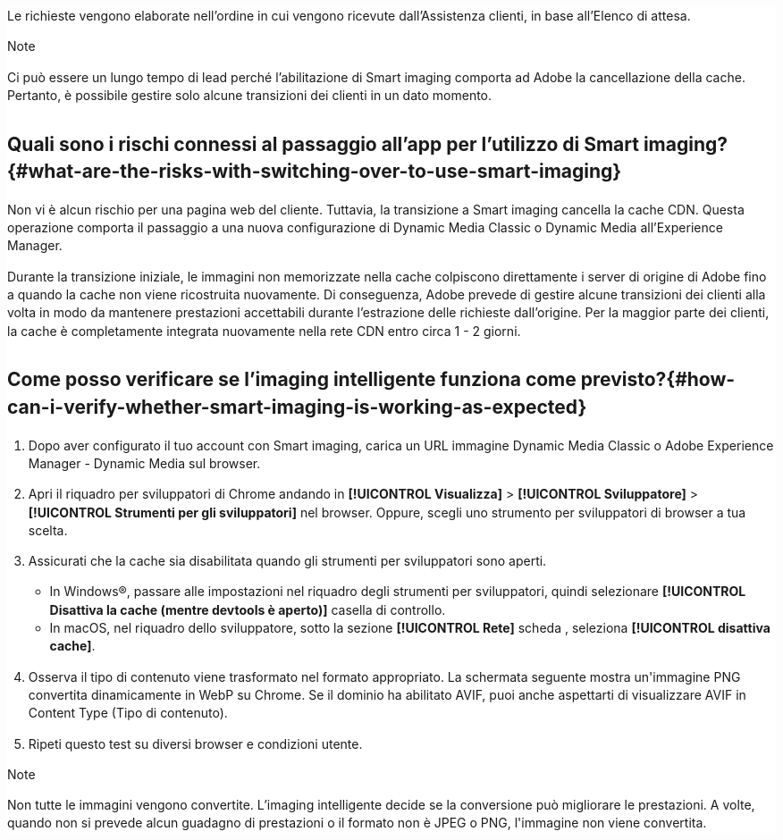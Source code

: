 Le richieste vengono elaborate nell’ordine in cui vengono ricevute dall’Assistenza clienti, in base all’Elenco di attesa.

>[!NOTE]
>
>Ci può essere un lungo tempo di lead perché l’abilitazione di Smart imaging comporta ad Adobe la cancellazione della cache. Pertanto, è possibile gestire solo alcune transizioni dei clienti in un dato momento.

## Quali sono i rischi connessi al passaggio all’app per l’utilizzo di Smart imaging? {#what-are-the-risks-with-switching-over-to-use-smart-imaging}

Non vi è alcun rischio per una pagina web del cliente. Tuttavia, la transizione a Smart imaging cancella la cache CDN. Questa operazione comporta il passaggio a una nuova configurazione di Dynamic Media Classic o Dynamic Media all’Experience Manager.

Durante la transizione iniziale, le immagini non memorizzate nella cache colpiscono direttamente i server di origine di Adobe fino a quando la cache non viene ricostruita nuovamente. Di conseguenza, Adobe prevede di gestire alcune transizioni dei clienti alla volta in modo da mantenere prestazioni accettabili durante l’estrazione delle richieste dall’origine. Per la maggior parte dei clienti, la cache è completamente integrata nuovamente nella rete CDN entro circa 1 - 2 giorni.

## Come posso verificare se l’imaging intelligente funziona come previsto?{#how-can-i-verify-whether-smart-imaging-is-working-as-expected}

1. Dopo aver configurato il tuo account con Smart imaging, carica un URL immagine Dynamic Media Classic o Adobe Experience Manager - Dynamic Media sul browser.
1. Apri il riquadro per sviluppatori di Chrome andando in **[!UICONTROL Visualizza]** > **[!UICONTROL Sviluppatore]** > **[!UICONTROL Strumenti per gli sviluppatori]** nel browser. Oppure, scegli uno strumento per sviluppatori di browser a tua scelta.

1. Assicurati che la cache sia disabilitata quando gli strumenti per sviluppatori sono aperti.

   * In Windows®, passare alle impostazioni nel riquadro degli strumenti per sviluppatori, quindi selezionare **[!UICONTROL Disattiva la cache (mentre devtools è aperto)]** casella di controllo.
   * In macOS, nel riquadro dello sviluppatore, sotto la sezione **[!UICONTROL Rete]** scheda , seleziona **[!UICONTROL disattiva cache]**.

1. Osserva il tipo di contenuto viene trasformato nel formato appropriato. La schermata seguente mostra un&#39;immagine PNG convertita dinamicamente in WebP su Chrome. Se il dominio ha abilitato AVIF, puoi anche aspettarti di visualizzare AVIF in Content Type (Tipo di contenuto).
1. Ripeti questo test su diversi browser e condizioni utente.

>[!NOTE]
>
>Non tutte le immagini vengono convertite. L’imaging intelligente decide se la conversione può migliorare le prestazioni. A volte, quando non si prevede alcun guadagno di prestazioni o il formato non è JPEG o PNG, l&#39;immagine non viene convertita.
